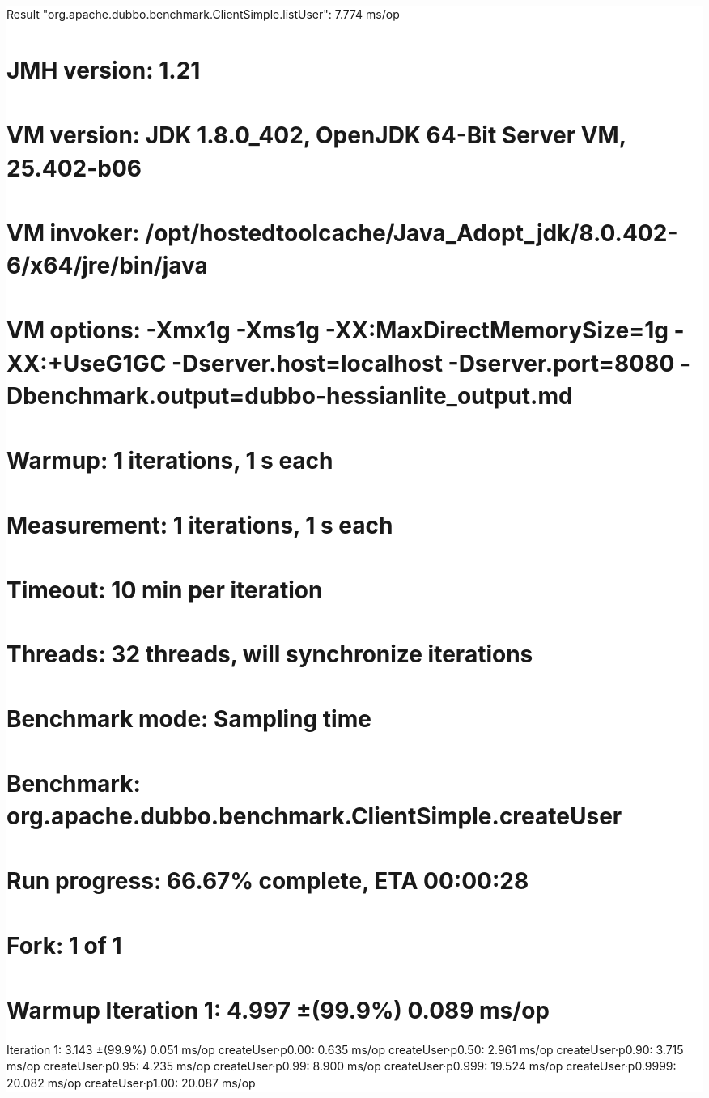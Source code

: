 
Result "org.apache.dubbo.benchmark.ClientSimple.listUser":
  7.774 ms/op


# JMH version: 1.21
# VM version: JDK 1.8.0_402, OpenJDK 64-Bit Server VM, 25.402-b06
# VM invoker: /opt/hostedtoolcache/Java_Adopt_jdk/8.0.402-6/x64/jre/bin/java
# VM options: -Xmx1g -Xms1g -XX:MaxDirectMemorySize=1g -XX:+UseG1GC -Dserver.host=localhost -Dserver.port=8080 -Dbenchmark.output=dubbo-hessianlite_output.md
# Warmup: 1 iterations, 1 s each
# Measurement: 1 iterations, 1 s each
# Timeout: 10 min per iteration
# Threads: 32 threads, will synchronize iterations
# Benchmark mode: Sampling time
# Benchmark: org.apache.dubbo.benchmark.ClientSimple.createUser

# Run progress: 66.67% complete, ETA 00:00:28
# Fork: 1 of 1
# Warmup Iteration   1: 4.997 ±(99.9%) 0.089 ms/op
Iteration   1: 3.143 ±(99.9%) 0.051 ms/op
                 createUser·p0.00:   0.635 ms/op
                 createUser·p0.50:   2.961 ms/op
                 createUser·p0.90:   3.715 ms/op
                 createUser·p0.95:   4.235 ms/op
                 createUser·p0.99:   8.900 ms/op
                 createUser·p0.999:  19.524 ms/op
                 createUser·p0.9999: 20.082 ms/op
                 createUser·p1.00:   20.087 ms/op
